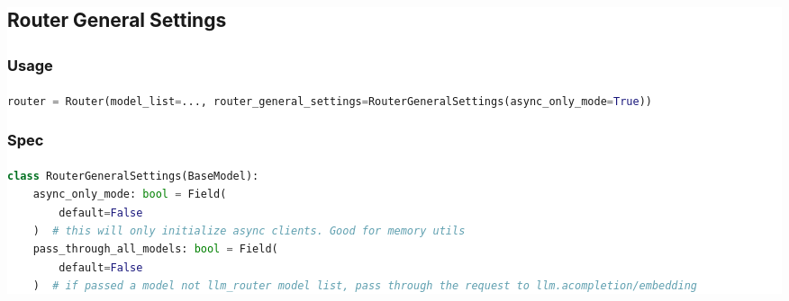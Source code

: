 ## Router General Settings

### Usage 

```python
router = Router(model_list=..., router_general_settings=RouterGeneralSettings(async_only_mode=True))
```

### Spec 
```python
class RouterGeneralSettings(BaseModel):
    async_only_mode: bool = Field(
        default=False
    )  # this will only initialize async clients. Good for memory utils
    pass_through_all_models: bool = Field(
        default=False
    )  # if passed a model not llm_router model list, pass through the request to llm.acompletion/embedding
```